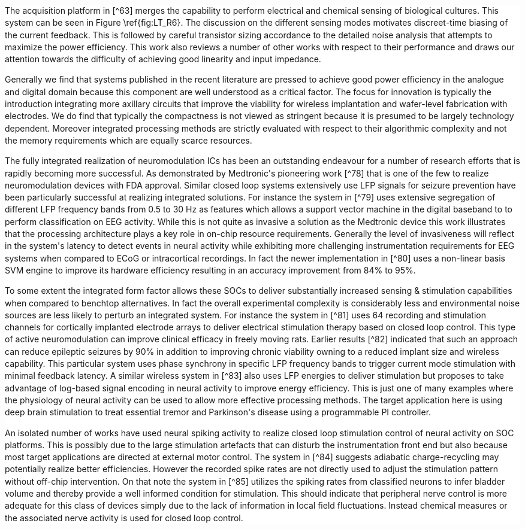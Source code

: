 The acquisition platform in [^63] merges the capability to perform electrical and chemical sensing of biological cultures. This system can be seen in Figure \ref{fig:LT_R6}. The discussion on the different sensing modes motivates discreet-time biasing of the current feedback. This is followed by careful transistor sizing accordance to the detailed noise analysis that attempts to maximize the power efficiency. This work also reviews a number of other works with respect to their performance and draws our attention towards the difficulty of achieving good linearity and input impedance.

Generally we find that systems published in the recent literature are pressed to achieve good power efficiency in the analogue and digital domain because this component are well understood as a critical factor. The focus for innovation is typically the introduction integrating more axillary circuits that improve the viability for wireless implantation and wafer-level fabrication with electrodes. We do find that typically the compactness is not viewed as stringent because it is presumed to be largely technology dependent. Moreover integrated processing methods are strictly evaluated with respect to their algorithmic complexity and not the memory requirements which are equally scarce resources.

The fully integrated realization of neuromodulation ICs has been an outstanding endeavour for a number of research efforts that is rapidly becoming more successful. As demonstrated by Medtronic's pioneering work [^78] that is one of the few to realize neuromodulation devices with FDA approval. Similar closed loop systems extensively use LFP signals for seizure prevention have been particularly successful at realizing integrated solutions. For instance the system in [^79] uses extensive segregation of different LFP frequency bands from 0.5 to 30 Hz as features which allows a support vector machine in the digital baseband to to perform classification on EEG activity. While this is not quite as invasive a solution as the Medtronic device this work illustrates that the processing architecture plays a key role in on-chip resource requirements. Generally the level of invasiveness will reflect in the system's latency to detect events in neural activity while exhibiting more challenging instrumentation requirements for EEG systems when compared to ECoG or intracortical recordings. In fact the newer implementation in [^80] uses a non-linear basis SVM engine to improve its hardware efficiency resulting in an accuracy improvement from 84% to 95%.

To some extent the integrated form factor allows these SOCs to deliver substantially increased sensing & stimulation capabilities when compared to benchtop alternatives. In fact the overall experimental complexity is considerably less and environmental noise sources are less likely to perturb an integrated system. For instance the system in [^81] uses 64 recording and stimulation channels for cortically implanted electrode arrays to deliver electrical stimulation therapy based on closed loop control. This type of active neuromodulation can improve clinical efficacy in freely moving rats. Earlier results [^82] indicated that such an approach can reduce epileptic seizures by 90% in addition to improving chronic viability owning to a reduced implant size and wireless capability. This particular system uses phase synchrony in specific LFP frequency bands to trigger current mode stimulation with minimal feedback latency. A similar wireless system in [^83] also uses LFP energies to deliver stimulation but proposes to take advantage of log-based signal encoding in neural activity to improve energy efficiency. This is just one of many examples where the physiology of neural activity can be used to allow more effective processing methods. The target application here is using deep brain stimulation to treat essential tremor and Parkinson's disease using a programmable PI controller.

An isolated number of works have used neural spiking activity to realize closed loop stimulation control of neural activity on SOC platforms. This is possibly due to the large stimulation artefacts that can disturb the instrumentation front end but also because most target applications are directed at external motor control. The system in [^84] suggests adiabatic charge-recycling may potentially realize better efficiencies. However the recorded spike rates are not directly used to adjust the stimulation pattern without off-chip intervention. On that note the system in [^85] utilizes the spiking rates from classified neurons to infer bladder volume and thereby provide a well informed condition for stimulation. This should indicate that peripheral nerve control is more adequate for this class of devices simply due to the lack of information in local field fluctuations. Instead chemical measures or the associated nerve activity is used for closed loop control.
